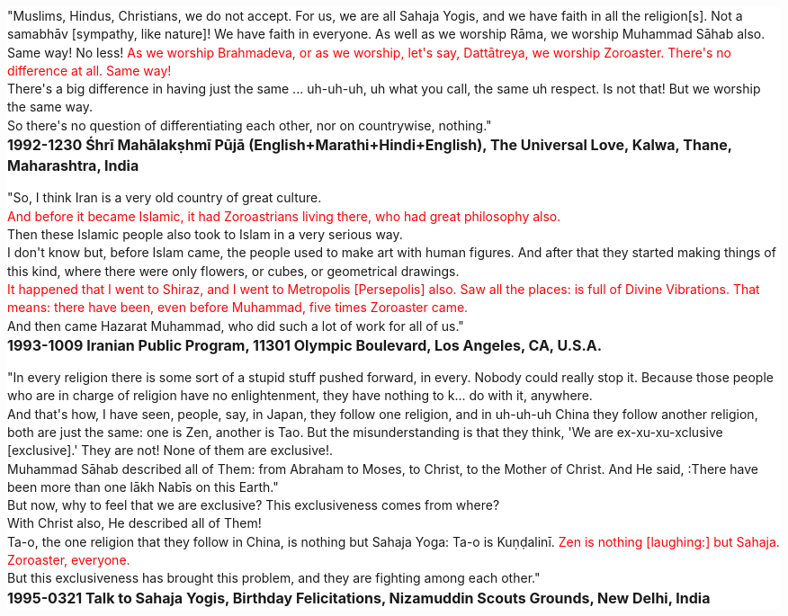 <p>
"Muslims, Hindus, Christians, we do not accept. For us, we are all Sahaja Yogis, and we have faith in all the religion[s]. Not a samabhāv [sympathy, like nature]! We have faith in everyone. As well as we worship Rāma, we worship Muhammad Sāhab also. Same way! No less! <font color="red">As we worship Brahmadeva, or as we worship, let's say, Dattātreya, we worship Zoroaster. There's no difference at all. Same way!</font><br>
There's a big difference in having just the same ... uh-uh-uh, uh what you call, the same uh respect. Is not that! But we worship the same way.<br>
So there's no question of differentiating each other, nor on countrywise, nothing."<br>
<font size="+0"><b>1992-1230 Śhrī Mahālakṣhmī Pūjā (English+Marathi+Hindi+English), The Universal Love, Kalwa, Thane, Maharashtra, India</b></font>
</p>

<div class="para-divider"></div>

<p>
"So, I think Iran is a very old country of great culture.<br>
<font color="red">And before it became Islamic, it had Zoroastrians living there, who had great philosophy also.</font><br>
Then these Islamic people also took to Islam in a very serious way.<br>
I don't know but, before Islam came, the people used to make art with human figures. And after that they started making things of this kind, where there were only flowers, or cubes, or geometrical drawings.<br>
<font color="red">It happened that I went to Shiraz, and I went to Metropolis [Persepolis] also. Saw all the places: is full of Divine Vibrations. That means: there have been, even before Muhammad, five times Zoroaster came.</font><br>
And then came Hazarat Muhammad, who did such a lot of work for all of us."<br>
<font size="+0"><b>1993-1009 Iranian Public Program, 11301 Olympic Boulevard, Los Angeles, CA, U.S.A.</b></font>
</p>

<div class="para-divider"></div>

<p>
"In every religion there is some sort of a stupid stuff pushed forward, in every. Nobody could really stop it. Because those people who are in charge of religion have no enlightenment, they have nothing to k... do with it, anywhere.<br>
And that's how, I have seen, people, say, in Japan, they follow one religion, and in uh-uh-uh China they follow another religion, both are just the same: one is Zen, another is Tao. But the misunderstanding is that they think, 'We are ex-xu-xu-xclusive [exclusive].' They are not! None of them are exclusive!.<br>
Muhammad Sāhab described all of Them: from Abraham to Moses, to Christ, to the Mother of Christ. And He said, :There have been more than one lākh Nabīs on this Earth."<br>
But now, why to feel that we are exclusive? This exclusiveness comes from where?<br>
With Christ also, He described all of Them!<br>
Ta-o, the one religion that they follow in China, is nothing but Sahaja Yoga: Ta-o is Kuṇḍalinī. <font color="red">Zen is nothing [laughing:] but Sahaja. Zoroaster, everyone.</font><br>
But this exclusiveness has brought this problem, and they are fighting among each other."<br>
<font size="+0"><b>1995-0321 Talk to Sahaja Yogis, Birthday Felicitations, Nizamuddin Scouts Grounds, New Delhi, India</b></font>
</p>

<div class="para-divider"></div>
